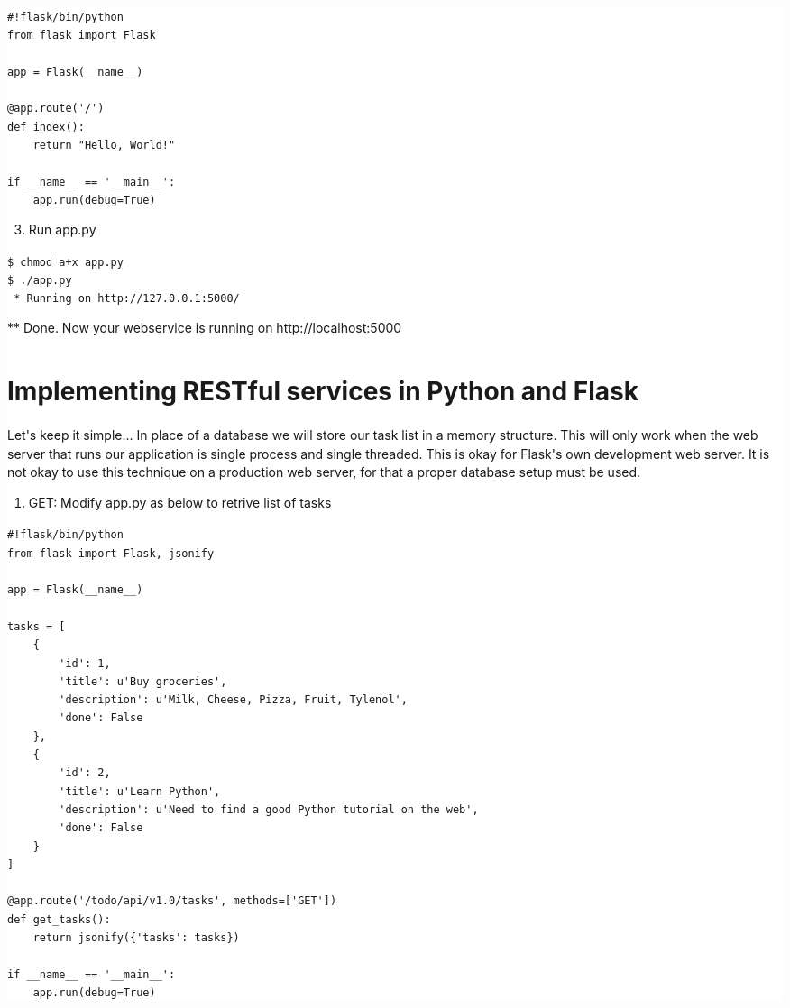 ```
#!flask/bin/python
from flask import Flask

app = Flask(__name__)

@app.route('/')
def index():
    return "Hello, World!"

if __name__ == '__main__':
    app.run(debug=True)
```

3. Run app.py

```
$ chmod a+x app.py
$ ./app.py
 * Running on http://127.0.0.1:5000/
```

** Done. Now your webservice is running on http://localhost:5000

# Implementing RESTful services in Python and Flask

Let's keep it simple...
In place of a database we will store our task list in a memory structure. This will only work when the web server that runs our application is single process and single threaded. This is okay for Flask's own development web server. It is not okay to use this technique on a production web server, for that a proper database setup must be used.

1. GET: Modify app.py as below to retrive list of tasks

```
#!flask/bin/python
from flask import Flask, jsonify

app = Flask(__name__)

tasks = [
    {
        'id': 1,
        'title': u'Buy groceries',
        'description': u'Milk, Cheese, Pizza, Fruit, Tylenol', 
        'done': False
    },
    {
        'id': 2,
        'title': u'Learn Python',
        'description': u'Need to find a good Python tutorial on the web', 
        'done': False
    }
]

@app.route('/todo/api/v1.0/tasks', methods=['GET'])
def get_tasks():
    return jsonify({'tasks': tasks})

if __name__ == '__main__':
    app.run(debug=True)
```
